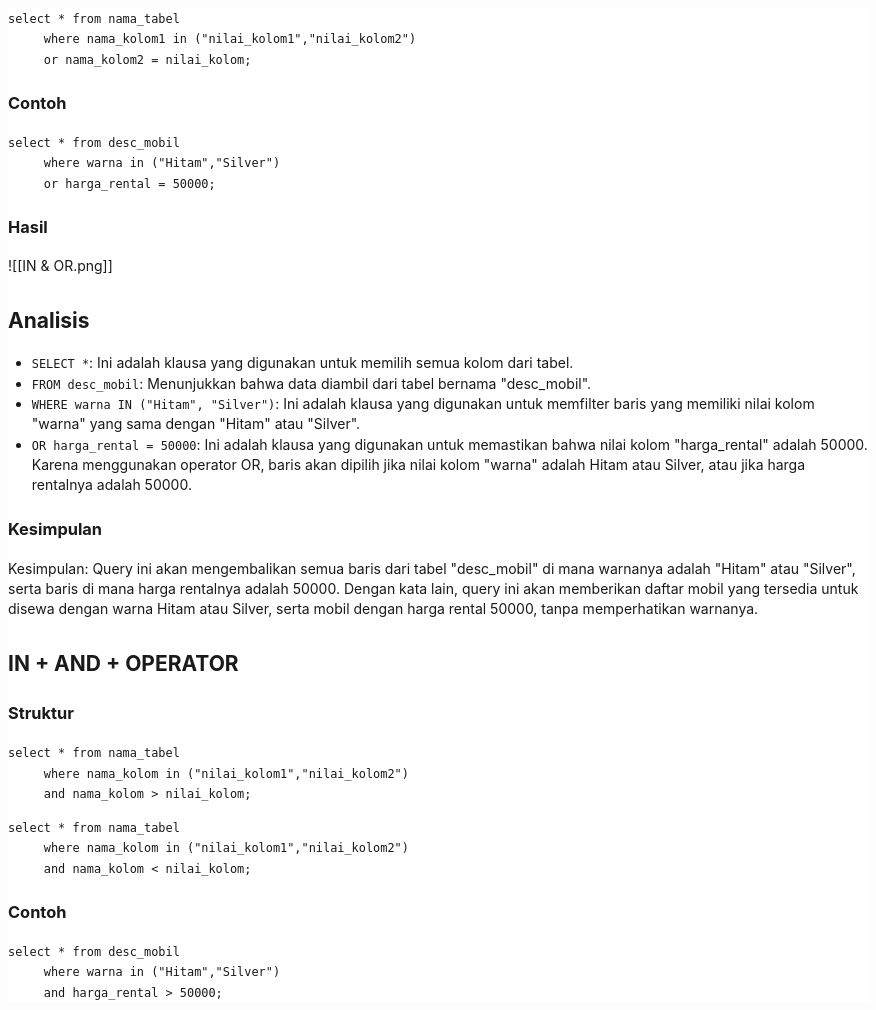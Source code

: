 ```mysql
select * from nama_tabel
     where nama_kolom1 in ("nilai_kolom1","nilai_kolom2")
     or nama_kolom2 = nilai_kolom;
```

### Contoh

```mysql
select * from desc_mobil
     where warna in ("Hitam","Silver")
     or harga_rental = 50000;
```

### Hasil

![[IN & OR.png]]
## Analisis
- `SELECT *`: Ini adalah klausa yang digunakan untuk memilih semua kolom dari tabel.
- `FROM desc_mobil`: Menunjukkan bahwa data diambil dari tabel bernama "desc_mobil".
- `WHERE warna IN ("Hitam", "Silver")`: Ini adalah klausa yang digunakan untuk memfilter baris yang memiliki nilai kolom "warna" yang sama dengan "Hitam" atau "Silver".
- `OR harga_rental = 50000`: Ini adalah klausa yang digunakan untuk memastikan bahwa nilai kolom "harga_rental" adalah 50000. Karena menggunakan operator OR, baris akan dipilih jika nilai kolom "warna" adalah Hitam atau Silver, atau jika harga rentalnya adalah 50000.

### Kesimpulan
Kesimpulan: Query ini akan mengembalikan semua baris dari tabel "desc_mobil" di mana warnanya adalah "Hitam" atau "Silver", serta baris di mana harga rentalnya adalah 50000. Dengan kata lain, query ini akan memberikan daftar mobil yang tersedia untuk disewa dengan warna Hitam atau Silver, serta mobil dengan harga rental 50000, tanpa memperhatikan warnanya.

## IN + AND + OPERATOR

### Struktur

```mysql
select * from nama_tabel
     where nama_kolom in ("nilai_kolom1","nilai_kolom2")
     and nama_kolom > nilai_kolom;
```

```mysql
select * from nama_tabel
     where nama_kolom in ("nilai_kolom1","nilai_kolom2")
     and nama_kolom < nilai_kolom;
```

### Contoh

```mysql
select * from desc_mobil
     where warna in ("Hitam","Silver")
     and harga_rental > 50000;
```
